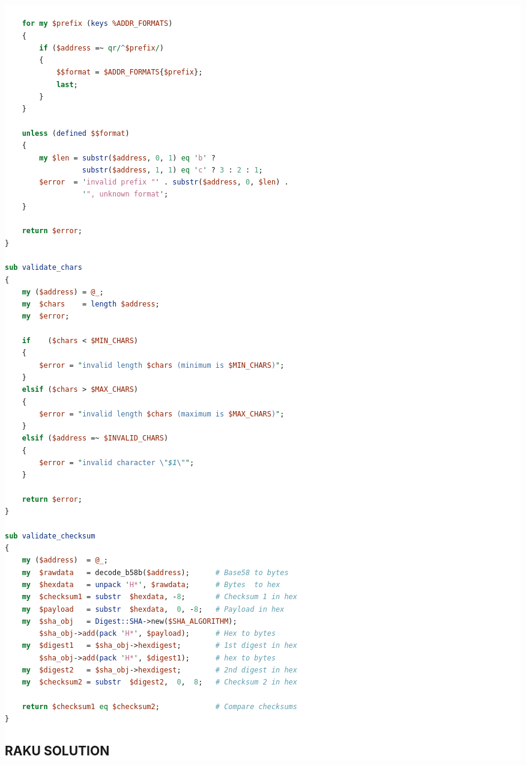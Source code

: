 ```perl

    for my $prefix (keys %ADDR_FORMATS)
    {
        if ($address =~ qr/^$prefix/)
        {
            $$format = $ADDR_FORMATS{$prefix};
            last;
        }
    }

    unless (defined $$format)
    {
        my $len = substr($address, 0, 1) eq 'b' ?
                  substr($address, 1, 1) eq 'c' ? 3 : 2 : 1;
        $error  = 'invalid prefix "' . substr($address, 0, $len) .
                  '", unknown format';
    }

    return $error;
}

sub validate_chars
{
    my ($address) = @_;
    my  $chars    = length $address;
    my  $error;

    if    ($chars < $MIN_CHARS)
    {
        $error = "invalid length $chars (minimum is $MIN_CHARS)";
    }
    elsif ($chars > $MAX_CHARS)
    {
        $error = "invalid length $chars (maximum is $MAX_CHARS)";
    }
    elsif ($address =~ $INVALID_CHARS)
    {
        $error = "invalid character \"$1\"";
    }

    return $error;
}

sub validate_checksum
{
    my ($address)  = @_;
    my  $rawdata   = decode_b58b($address);      # Base58 to bytes
    my  $hexdata   = unpack 'H*', $rawdata;      # Bytes  to hex
    my  $checksum1 = substr  $hexdata, -8;       # Checksum 1 in hex
    my  $payload   = substr  $hexdata,  0, -8;   # Payload in hex
    my  $sha_obj   = Digest::SHA->new($SHA_ALGORITHM);
        $sha_obj->add(pack 'H*', $payload);      # Hex to bytes
    my  $digest1   = $sha_obj->hexdigest;        # 1st digest in hex
        $sha_obj->add(pack 'H*', $digest1);      # hex to bytes
    my  $digest2   = $sha_obj->hexdigest;        # 2nd digest in hex
    my  $checksum2 = substr  $digest2,  0,  8;   # Checksum 2 in hex

    return $checksum1 eq $checksum2;             # Compare checksums
}
```
## RAKU SOLUTION
